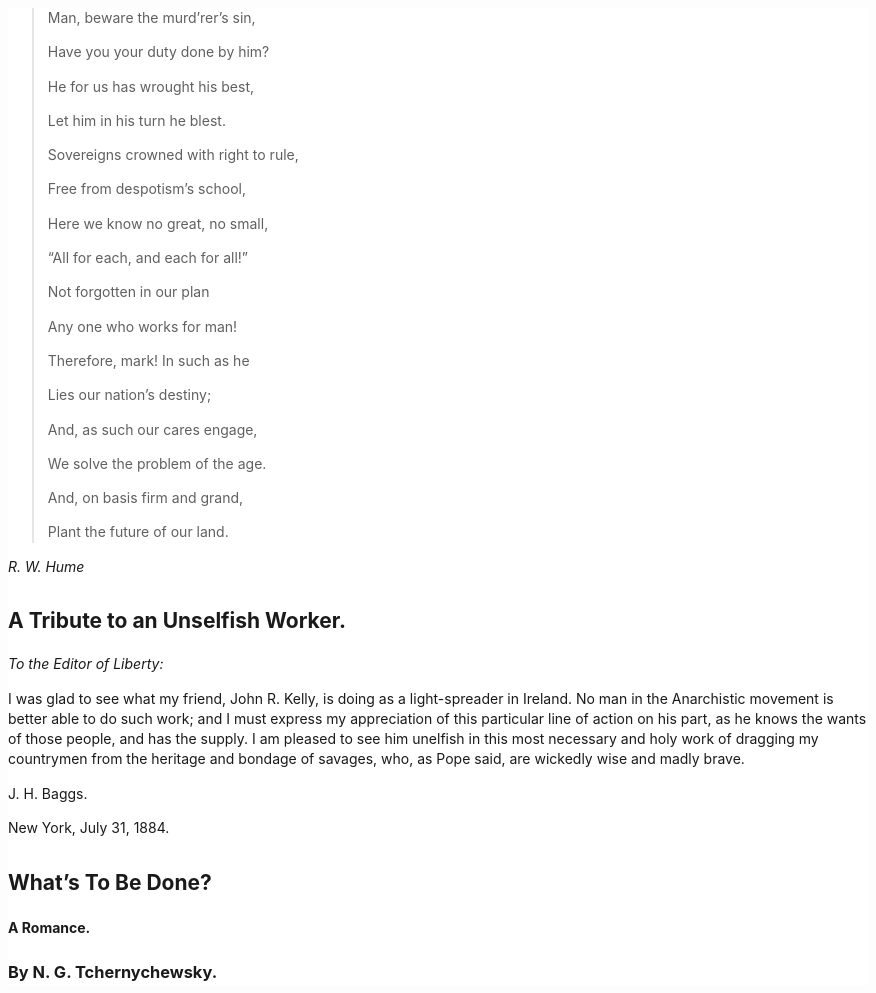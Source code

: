 > Man, beware the murd’rer’s sin,
>
> Have you your duty done by him?
>
> He for us has wrought his best,
>
> Let him in his turn he blest.
>
> Sovereigns crowned with right to rule, 
>
> Free from despotism’s school,
>
> Here we know no great, no small,
>
> “All for each, and each for all!”
>
> Not forgotten in our plan 
>
> Any one who works for man!
>
> Therefore, mark! In such as he
>
> Lies our nation’s destiny;
>
> And, as such our cares engage,
>
> We solve the problem of the age.
>
> And, on basis firm and grand,
>
> Plant the future of our land.

*R. W. Hume*

## A Tribute to an Unselfish Worker.

*To the Editor of Liberty:*

I was glad to see what my friend, John R. Kelly, is doing as a light-spreader in Ireland. No man in the Anarchistic movement is better able to do such work; and I must express my appreciation of this particular line of action on his part, as he knows the wants of those people, and has the supply. I am pleased to see him unelfish in this most necessary and holy work of dragging my countrymen from the heritage and bondage of savages, who, as Pope said, are wickedly wise and madly brave.

J. H. Baggs.

New York, July 31, 1884.

## What’s To Be Done?

#### A Romance.

### By N. G. Tchernychewsky.
